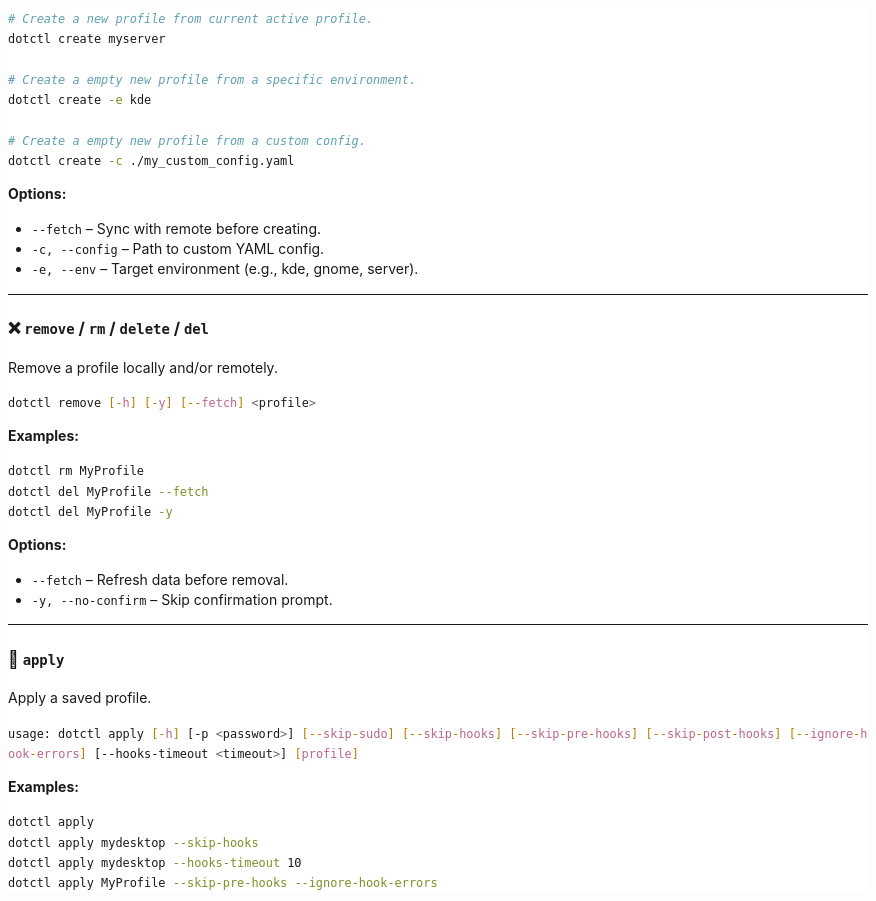 ```sh
# Create a new profile from current active profile.
dotctl create myserver

# Create a empty new profile from a specific environment.
dotctl create -e kde

# Create a empty new profile from a custom config.
dotctl create -c ./my_custom_config.yaml
```

**Options:**

- `--fetch` – Sync with remote before creating.
- `-c, --config` – Path to custom YAML config.
- `-e, --env` – Target environment (e.g., kde, gnome, server).

---

### ❌ `remove` / `rm` / `delete` / `del`

Remove a profile locally and/or remotely.

```sh
dotctl remove [-h] [-y] [--fetch] <profile>
```

**Examples:**

```sh
dotctl rm MyProfile
dotctl del MyProfile --fetch
dotctl del MyProfile -y
```

**Options:**

- `--fetch` – Refresh data before removal.
- `-y, --no-confirm` – Skip confirmation prompt.

---

### 🧪 `apply`

Apply a saved profile.

```sh
usage: dotctl apply [-h] [-p <password>] [--skip-sudo] [--skip-hooks] [--skip-pre-hooks] [--skip-post-hooks] [--ignore-hook-errors] [--hooks-timeout <timeout>] [profile]
```

**Examples:**

```sh
dotctl apply
dotctl apply mydesktop --skip-hooks
dotctl apply mydesktop --hooks-timeout 10
dotctl apply MyProfile --skip-pre-hooks --ignore-hook-errors
```
